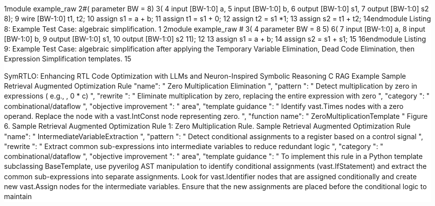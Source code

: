 1module example_raw
2#( parameter BW = 8)
3(
4 input [BW-1:0] a,
5 input [BW-1:0] b,
6 output [BW-1:0] s1,
7 output [BW-1:0] s2
8);
9 wire [BW-1:0] t1, t2;
10 assign s1 = a + b;
11 assign t1 = s1 + 0;
12 assign t2 = s1 *1;
13 assign s2 = t1 + t2;
14endmodule
Listing 8: Example Test Case: algebraic simplification.
1
2module example_raw #
3(
4 parameter BW = 8
5)
6(
7 input [BW-1:0] a,
8 input [BW-1:0] b,
9 output [BW-1:0] s1,
10 output [BW-1:0] s2
11);
12
13 assign s1 = a + b;
14 assign s2 = s1 + s1;
15
16endmodule
Listing 9: Example Test Case: algebraic simplification after applying the Temporary Variable Elimination, Dead Code
Elimination, then Expression Simplification templates.
15

SymRTLO: Enhancing RTL Code Optimization with LLMs and Neuron-Inspired Symbolic Reasoning
C RAG Example
Sample Retrieval Augmented Optimization Rule
"name": " Zero Multiplication Elimination ",
"pattern ": " Detect multiplication by zero in expressions ( e.g., , 0 * c) ",
"rewrite ": " Eliminate multiplication by zero, replacing the entire expression with zero ",
"category ": " combinational/dataflow ",
"objective improvement ": " area",
"template guidance ": " Identify vast.Times nodes with a zero operand. Replace the node with a vast.IntConst node
representing zero. ",
"function name": " ZeroMultiplicationTemplate "
Figure 6. Sample Retrieval Augmented Optimization Rule 1: Zero Multiplication Rule.
Sample Retrieval Augmented Optimization Rule
"name": " IntermediateVariableExtraction ",
"pattern ": " Detect conditional assignments to a register based on a control signal ",
"rewrite ": " Extract common sub-expressions into intermediate variables to reduce redundant logic ",
"category ": " combinational/dataflow ",
"objective improvement ": " area",
"template guidance ": " To implement this rule in a Python template subclassing BaseTemplate, use pyverilog AST
manipulation to identify conditional assignments (vast.IfStatement) and extract the common sub-expressions into
separate assignments. Look for vast.Identifier nodes that are assigned conditionally and create new vast.Assign nodes
for the intermediate variables. Ensure that the new assignments are placed before the conditional logic to maintain